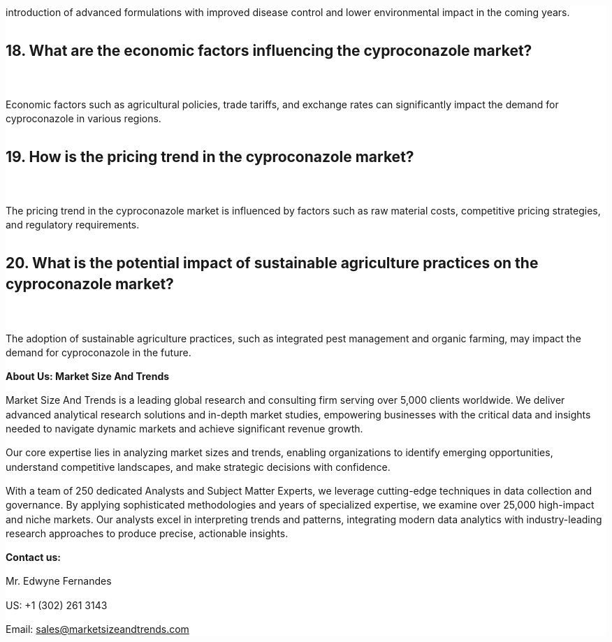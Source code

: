 introduction of advanced formulations with improved disease control and lower environmental impact in the coming years.</p><h2>18. What are the economic factors influencing the cyproconazole market?</h2><p>&nbsp;</p><p>Economic factors such as agricultural policies, trade tariffs, and exchange rates can significantly impact the demand for cyproconazole in various regions.</p><h2>19. How is the pricing trend in the cyproconazole market?</h2><p>&nbsp;</p><p>The pricing trend in the cyproconazole market is influenced by factors such as raw material costs, competitive pricing strategies, and regulatory requirements.</p><h2>20. What is the potential impact of sustainable agriculture practices on the cyproconazole market?</h2><p>&nbsp;</p><p>The adoption of sustainable agriculture practices, such as integrated pest management and organic farming, may impact the demand for cyproconazole in the future.</p></body></html></p><p><strong>About Us:&nbsp;Market Size And Trends</strong></p><p>Market Size And Trends&nbsp;is a leading global research and consulting firm serving over 5,000 clients worldwide. We deliver advanced analytical research solutions and in-depth market studies, empowering businesses with the critical data and insights needed to navigate dynamic markets and achieve significant revenue growth.</p><p>Our core expertise lies in analyzing market sizes and trends, enabling organizations to identify emerging opportunities, understand competitive landscapes, and make strategic decisions with confidence.</p><p>With a team of 250 dedicated Analysts and Subject Matter Experts, we leverage cutting-edge techniques in data collection and governance. By applying sophisticated methodologies and years of specialized expertise, we examine over 25,000 high-impact and niche markets. Our analysts excel in interpreting trends and patterns, integrating modern data analytics with industry-leading research approaches to produce precise, actionable insights.</p><p><strong>Contact us:</strong></p><p>Mr. Edwyne Fernandes</p><p>US: +1 (302) 261 3143</p><p>Email: <a href="mailto:sales@marketsizeandtrends.com">sales@marketsizeandtrends.com</a>&nbsp;</p>
